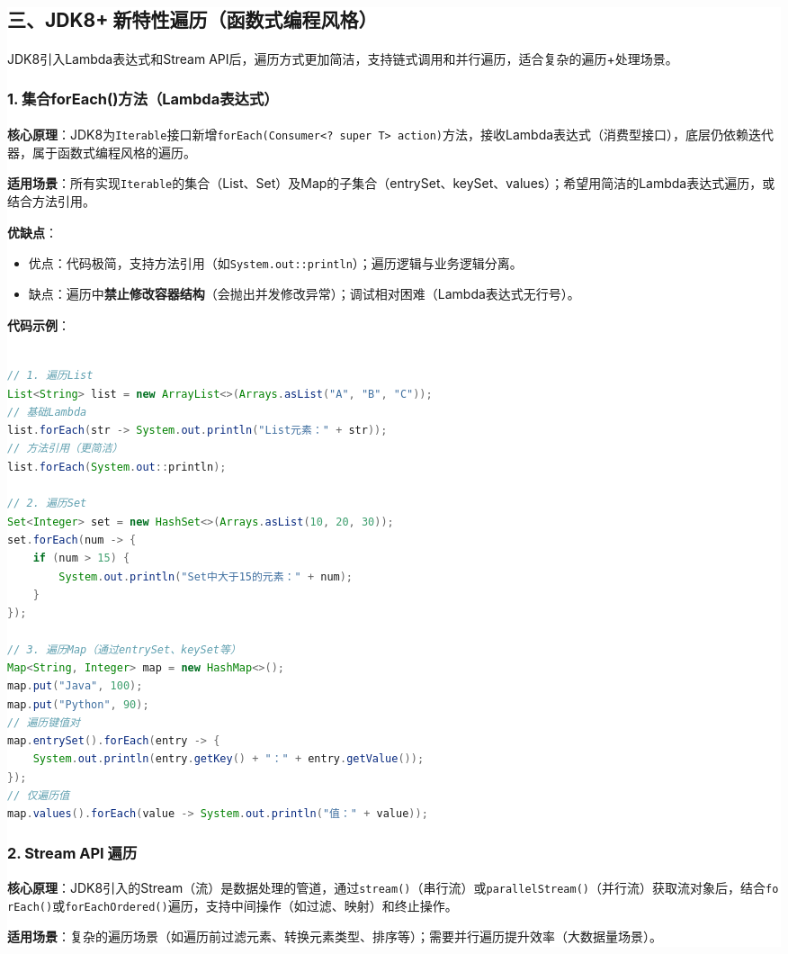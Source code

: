 ## 三、JDK8+ 新特性遍历（函数式编程风格）

JDK8引入Lambda表达式和Stream API后，遍历方式更加简洁，支持链式调用和并行遍历，适合复杂的遍历+处理场景。

### 1. 集合forEach()方法（Lambda表达式）

**核心原理**：JDK8为`Iterable`接口新增`forEach(Consumer<? super T> action)`方法，接收Lambda表达式（消费型接口），底层仍依赖迭代器，属于函数式编程风格的遍历。

**适用场景**：所有实现`Iterable`的集合（List、Set）及Map的子集合（entrySet、keySet、values）；希望用简洁的Lambda表达式遍历，或结合方法引用。

**优缺点**：

- 优点：代码极简，支持方法引用（如`System.out::println`）；遍历逻辑与业务逻辑分离。

- 缺点：遍历中**禁止修改容器结构**（会抛出并发修改异常）；调试相对困难（Lambda表达式无行号）。

**代码示例**：

```java

// 1. 遍历List
List<String> list = new ArrayList<>(Arrays.asList("A", "B", "C"));
// 基础Lambda
list.forEach(str -> System.out.println("List元素：" + str));
// 方法引用（更简洁）
list.forEach(System.out::println);

// 2. 遍历Set
Set<Integer> set = new HashSet<>(Arrays.asList(10, 20, 30));
set.forEach(num -> {
    if (num > 15) {
        System.out.println("Set中大于15的元素：" + num);
    }
});

// 3. 遍历Map（通过entrySet、keySet等）
Map<String, Integer> map = new HashMap<>();
map.put("Java", 100);
map.put("Python", 90);
// 遍历键值对
map.entrySet().forEach(entry -> {
    System.out.println(entry.getKey() + "：" + entry.getValue());
});
// 仅遍历值
map.values().forEach(value -> System.out.println("值：" + value));
```

### 2. Stream API 遍历

**核心原理**：JDK8引入的Stream（流）是数据处理的管道，通过`stream()`（串行流）或`parallelStream()`（并行流）获取流对象后，结合`forEach()`或`forEachOrdered()`遍历，支持中间操作（如过滤、映射）和终止操作。

**适用场景**：复杂的遍历场景（如遍历前过滤元素、转换元素类型、排序等）；需要并行遍历提升效率（大数据量场景）。
